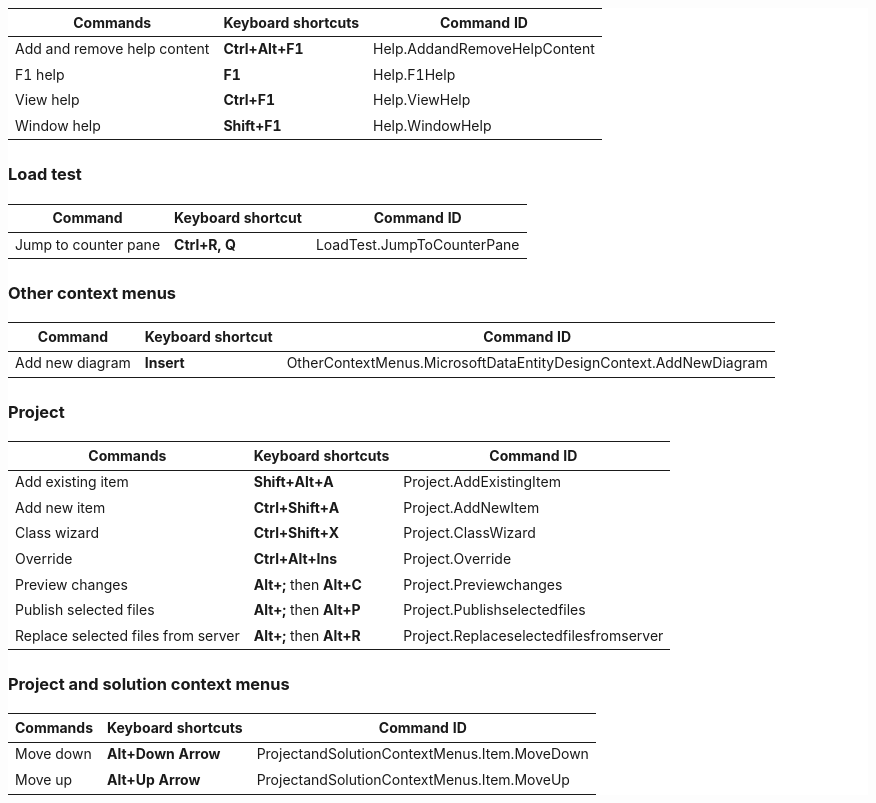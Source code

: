 |Commands|Keyboard shortcuts|Command ID|
|-|-|-|
|Add  and remove help content|**Ctrl+Alt+F1**| Help.AddandRemoveHelpContent |
|F1 help|**F1**| Help.F1Help |
|View help|**Ctrl+F1**| Help.ViewHelp |
|Window help|**Shift+F1**| Help.WindowHelp |

### <a name="bkmk_loadtest"></a> Load test

|Command|Keyboard shortcut|Command ID|
|-|-|-|
|Jump to counter pane|**Ctrl+R, Q**| LoadTest.JumpToCounterPane |

### <a name="bkmk_otherContext"></a> Other context menus

|Command|Keyboard shortcut|Command ID|
|-|-|-|
|Add new diagram|**Insert**| OtherContextMenus.MicrosoftDataEntityDesignContext.AddNewDiagram |

### <a name="bkmk_project"></a> Project

|Commands|Keyboard shortcuts|Command ID|
|-|-|-|
|Add existing item|**Shift+Alt+A**| Project.AddExistingItem |
|Add new item|**Ctrl+Shift+A**| Project.AddNewItem |
|Class wizard|**Ctrl+Shift+X**| Project.ClassWizard |
|Override|**Ctrl+Alt+Ins**| Project.Override |
|Preview changes|**Alt+;** then **Alt+C**| Project.Previewchanges |
|Publish selected files|**Alt+;** then **Alt+P**| Project.Publishselectedfiles |
|Replace selected files from server|**Alt+;** then **Alt+R**| Project.Replaceselectedfilesfromserver |

### <a name="bkmk_projectContext"></a> Project and solution context menus

|Commands|Keyboard shortcuts|Command ID|
|-|-|-|
|Move down|**Alt+Down Arrow**| ProjectandSolutionContextMenus.Item.MoveDown |
|Move up|**Alt+Up Arrow**| ProjectandSolutionContextMenus.Item.MoveUp |
